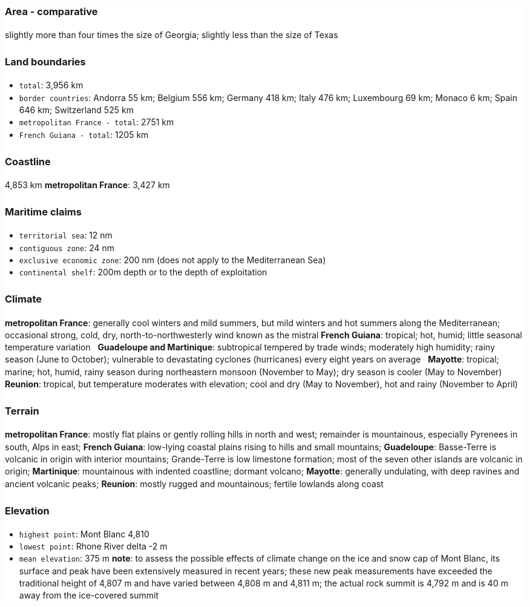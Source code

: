 ### Area - comparative
slightly more than four times the size of Georgia; slightly less than the size of Texas

### Land boundaries
- `total`: 3,956 km
- `border countries`: Andorra 55 km; Belgium 556 km; Germany 418 km; Italy 476 km; Luxembourg 69 km; Monaco 6 km; Spain 646 km; Switzerland 525 km
- `metropolitan France - total`: 2751 km
- `French Guiana - total`: 1205 km

### Coastline
4,853 km
**metropolitan France**: 3,427 km

### Maritime claims
- `territorial sea`: 12 nm
- `contiguous zone`: 24 nm
- `exclusive economic zone`: 200 nm (does not apply to the Mediterranean Sea)
- `continental shelf`: 200m depth or to the depth of exploitation

### Climate
**metropolitan France**:  generally cool winters and mild summers, but mild winters and hot summers along the Mediterranean; occasional strong, cold, dry, north-to-northwesterly wind known as the mistral
**French Guiana**:  tropical; hot, humid; little seasonal temperature variation   **Guadeloupe and Martinique**:  subtropical tempered by trade winds; moderately high humidity; rainy season (June to October); vulnerable to devastating cyclones (hurricanes) every eight years on average   **Mayotte**:  tropical; marine; hot, humid, rainy season during northeastern monsoon (November to May); dry season is cooler (May to November)   **Reunion**:  tropical, but temperature moderates with elevation; cool and dry (May to November), hot and rainy (November to April)

### Terrain
**metropolitan France**:  mostly flat plains or gently rolling hills in north and west; remainder is mountainous, especially Pyrenees in south, Alps in east; **French Guiana**:  low-lying coastal plains rising to hills and small mountains; **Guadeloupe**:  Basse-Terre is volcanic in origin with interior mountains; Grande-Terre is low limestone formation; most of the seven other islands are volcanic in origin; **Martinique**:  mountainous with indented coastline; dormant volcano; **Mayotte**:  generally undulating, with deep ravines and ancient volcanic peaks; **Reunion**:  mostly rugged and mountainous; fertile lowlands along coast

### Elevation
- `highest point`: Mont Blanc 4,810
- `lowest point`: Rhone River delta -2 m
- `mean elevation`: 375 m
**note**:  to assess the possible effects of climate change on the ice and snow cap of Mont Blanc, its surface and peak have been extensively measured in recent years; these new peak measurements have exceeded the traditional height of 4,807 m and have varied between 4,808 m and 4,811 m; the actual rock summit is 4,792 m and is 40 m away from the ice-covered summit

